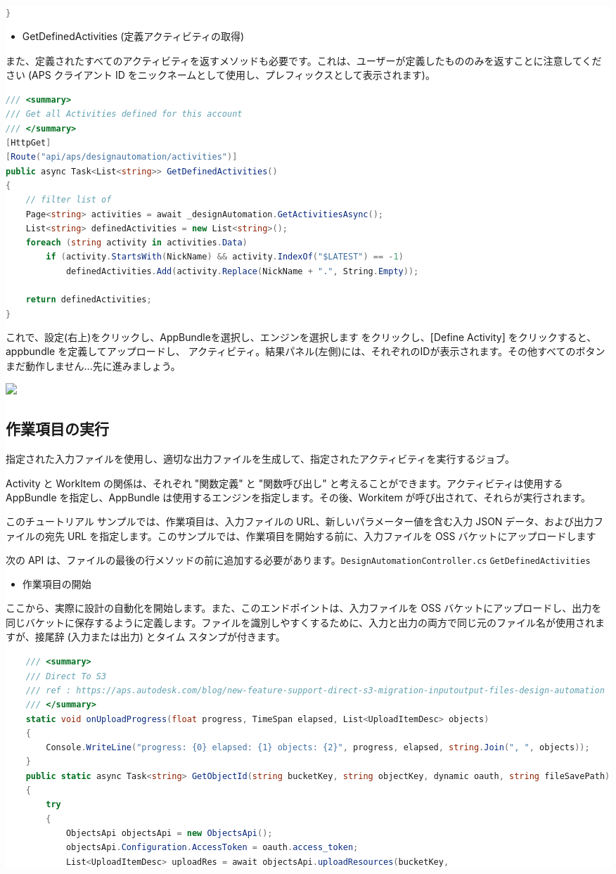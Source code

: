 ```c#
}
```

- GetDefinedActivities (定義アクティビティの取得)

また、定義されたすべてのアクティビティを返すメソッドも必要です。これは、ユーザーが定義したもののみを返すことに注意してください (APS クライアント ID をニックネームとして使用し、プレフィックスとして表示されます)。

```c#
/// <summary>
/// Get all Activities defined for this account
/// </summary>
[HttpGet]
[Route("api/aps/designautomation/activities")]
public async Task<List<string>> GetDefinedActivities()
{
    // filter list of
    Page<string> activities = await _designAutomation.GetActivitiesAsync();
    List<string> definedActivities = new List<string>();
    foreach (string activity in activities.Data)
        if (activity.StartsWith(NickName) && activity.IndexOf("$LATEST") == -1)
            definedActivities.Add(activity.Replace(NickName + ".", String.Empty));

    return definedActivities;
}
```

これで、設定(右上)をクリックし、AppBundleを選択し、エンジンを選択します をクリックし、[Define Activity] をクリックすると、appbundle を定義してアップロードし、 アクティビティ。結果パネル(左側)には、それぞれのIDが表示されます。その他すべてのボタン まだ動作しません...先に進みましょう。

![](./doc/define-activity-f57d18783180be635e9a68642214f7bf.gif.gif)

## 作業項目の実行

指定された入力ファイルを使用し、適切な出力ファイルを生成して、指定されたアクティビティを実行するジョブ。

Activity と WorkItem の関係は、それぞれ "関数定義" と "関数呼び出し" と考えることができます。アクティビティは使用する AppBundle を指定し、AppBundle は使用するエンジンを指定します。その後、Workitem が呼び出されて、それらが実行されます。

このチュートリアル サンプルでは、作業項目は、入力ファイルの URL、新しいパラメーター値を含む入力 JSON データ、および出力ファイルの宛先 URL を指定します。このサンプルでは、作業項目を開始する前に、入力ファイルを OSS バケットにアップロードします

次の API は、ファイルの最後の行メソッドの前に追加する必要があります。`DesignAutomationController.cs` `GetDefinedActivities`

- 作業項目の開始

ここから、実際に設計の自動化を開始します。また、このエンドポイントは、入力ファイルを OSS バケットにアップロードし、出力を同じバケットに保存するように定義します。ファイルを識別しやすくするために、入力と出力の両方で同じ元のファイル名が使用されますが、接尾辞 (入力または出力) とタイム スタンプが付きます。

```c#
    /// <summary>
    /// Direct To S3
    /// ref : https://aps.autodesk.com/blog/new-feature-support-direct-s3-migration-inputoutput-files-design-automation
    /// </summary>
    static void onUploadProgress(float progress, TimeSpan elapsed, List<UploadItemDesc> objects)
    {
        Console.WriteLine("progress: {0} elapsed: {1} objects: {2}", progress, elapsed, string.Join(", ", objects));
    }
    public static async Task<string> GetObjectId(string bucketKey, string objectKey, dynamic oauth, string fileSavePath)
    {
        try
        {
            ObjectsApi objectsApi = new ObjectsApi();
            objectsApi.Configuration.AccessToken = oauth.access_token;
            List<UploadItemDesc> uploadRes = await objectsApi.uploadResources(bucketKey,
```